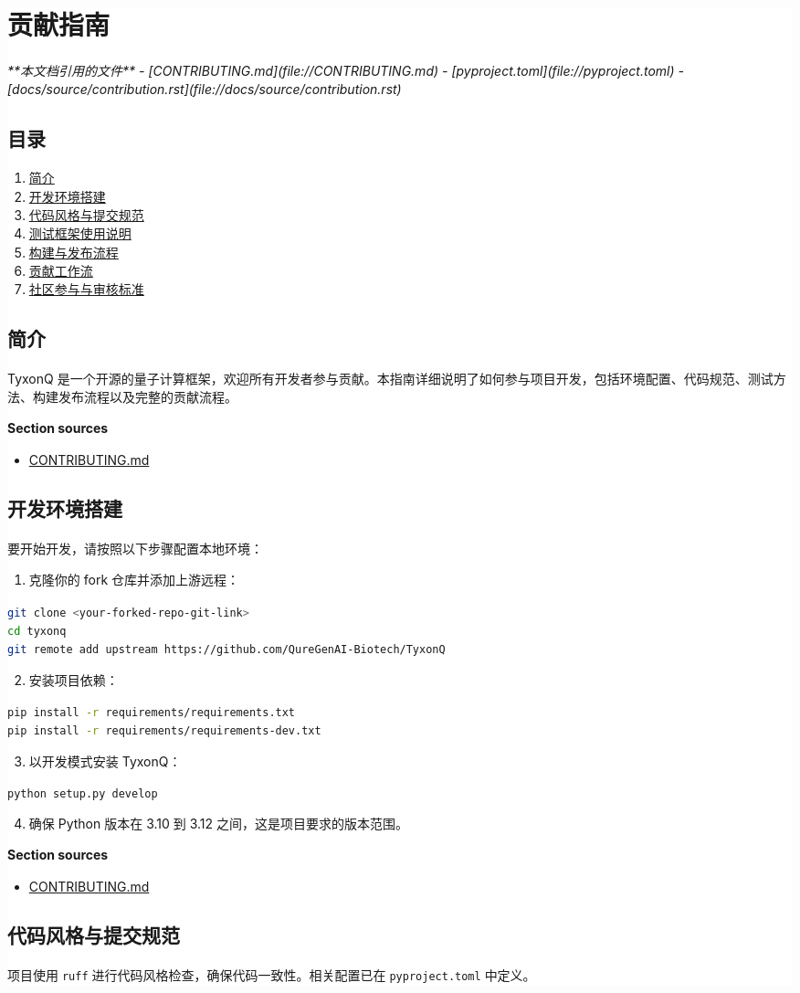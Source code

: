 # 贡献指南

<cite>
**本文档引用的文件**  
- [CONTRIBUTING.md](file://CONTRIBUTING.md)
- [pyproject.toml](file://pyproject.toml)
- [docs/source/contribution.rst](file://docs/source/contribution.rst)
</cite>

## 目录
1. [简介](#简介)
2. [开发环境搭建](#开发环境搭建)
3. [代码风格与提交规范](#代码风格与提交规范)
4. [测试框架使用说明](#测试框架使用说明)
5. [构建与发布流程](#构建与发布流程)
6. [贡献工作流](#贡献工作流)
7. [社区参与与审核标准](#社区参与与审核标准)

## 简介
TyxonQ 是一个开源的量子计算框架，欢迎所有开发者参与贡献。本指南详细说明了如何参与项目开发，包括环境配置、代码规范、测试方法、构建发布流程以及完整的贡献流程。

**Section sources**
- [CONTRIBUTING.md](file://CONTRIBUTING.md#L1-L5)

## 开发环境搭建
要开始开发，请按照以下步骤配置本地环境：

1. 克隆你的 fork 仓库并添加上游远程：
```bash
git clone <your-forked-repo-git-link>
cd tyxonq
git remote add upstream https://github.com/QureGenAI-Biotech/TyxonQ
```

2. 安装项目依赖：
```bash
pip install -r requirements/requirements.txt
pip install -r requirements/requirements-dev.txt
```

3. 以开发模式安装 TyxonQ：
```bash
python setup.py develop
```

4. 确保 Python 版本在 3.10 到 3.12 之间，这是项目要求的版本范围。

**Section sources**
- [CONTRIBUTING.md](file://CONTRIBUTING.md#L25-L45)

## 代码风格与提交规范
项目使用 `ruff` 进行代码风格检查，确保代码一致性。相关配置已在 `pyproject.toml` 中定义。
